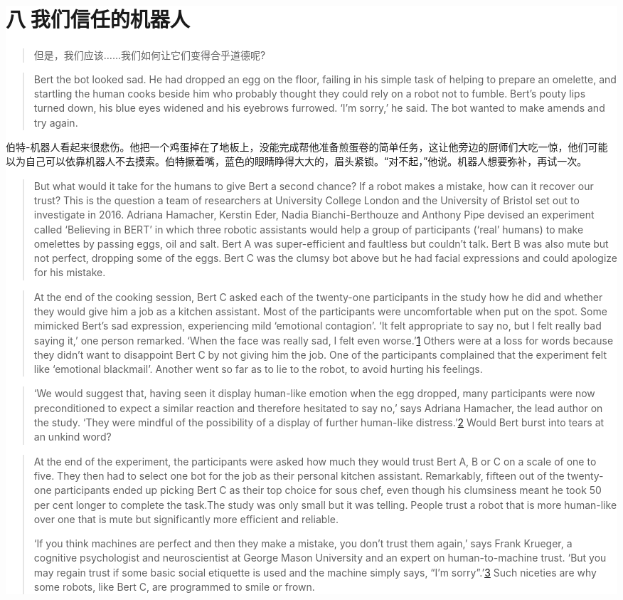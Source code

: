 # 八 我们信任的机器人

> 但是，我们应该……我们如何让它们变得合乎道德呢?



> Bert the bot looked sad. He had dropped an egg on the floor, failing in his simple task of helping to prepare an omelette, and startling the human cooks beside him who probably thought they could rely on a robot not to fumble. Bert’s pouty lips turned down, his blue eyes widened and his eyebrows furrowed. ‘I’m sorry,’ he said. The bot wanted to make amends and try again.

伯特-机器人看起来很悲伤。他把一个鸡蛋掉在了地板上，没能完成帮他准备煎蛋卷的简单任务，这让他旁边的厨师们大吃一惊，他们可能以为自己可以依靠机器人不去摸索。伯特撅着嘴，蓝色的眼睛睁得大大的，眉头紧锁。“对不起，”他说。机器人想要弥补，再试一次。

> But what would it take for the humans to give Bert a second chance? If a robot makes a mistake, how can it recover our trust? This is the question a team of researchers at University College London and the University of Bristol set out to investigate in 2016. Adriana Hamacher, Kerstin Eder, Nadia Bianchi-Berthouze and Anthony Pipe devised an experiment called ‘Believing in BERT’ in which three robotic assistants would help a group of participants (‘real’ humans) to make omelettes by passing eggs, oil and salt. Bert A was super-efficient and faultless but couldn’t talk. Bert B was also mute but not perfect, dropping some of the eggs. Bert C was the clumsy bot above but he had facial expressions and could apologize for his mistake.



> At the end of the cooking session, Bert C asked each of the twenty-one participants in the study how he did and whether they would give him a job as a kitchen assistant. Most of the participants were uncomfortable when put on the spot. Some mimicked Bert’s sad expression, experiencing mild ‘emotional contagion’. ‘It felt appropriate to say no, but I felt really bad saying it,’ one person remarked. ‘When the face was really sad, I felt even worse.’[1](#1___Believing_in_BERT__Using_exp) Others were at a loss for words because they didn’t want to disappoint Bert C by not giving him the job. One of the participants complained that the experiment felt like ‘emotional blackmail’. Another went so far as to lie to the robot, to avoid hurting his feelings.



> ‘We would suggest that, having seen it display human-like emotion when the egg dropped, many participants were now preconditioned to expect a similar reaction and therefore hesitated to say no,’ says Adriana Hamacher, the lead author on the study. ‘They were mindful of the possibility of a display of further human-like distress.’[2](#2__See__People_will_lie_to_robot) Would Bert burst into tears at an unkind word?



> At the end of the experiment, the participants were asked how much they would trust Bert A, B or C on a scale of one to five. They then had to select one bot for the job as their personal kitchen assistant. Remarkably, fifteen out of the twenty-one participants ended up picking Bert C as their top choice for sous chef, even though his clumsiness meant he took 50 per cent longer to complete the task.The study was only small but it was telling. People trust a robot that is more human-like over one that is mute but significantly more efficient and reliable.
>
> ‘If you think machines are perfect and then they make a mistake, you don’t trust them again,’ says Frank Krueger, a cognitive psychologist and neuroscientist at George Mason University and an expert on human-to-machine trust. ‘But you may regain trust if some basic social etiquette is used and the machine simply says, “I’m sorry”.’[3](#3__See__Trust_Me__Researchers_Ex) Such niceties are why some robots, like Bert C, are programmed to smile or frown.
